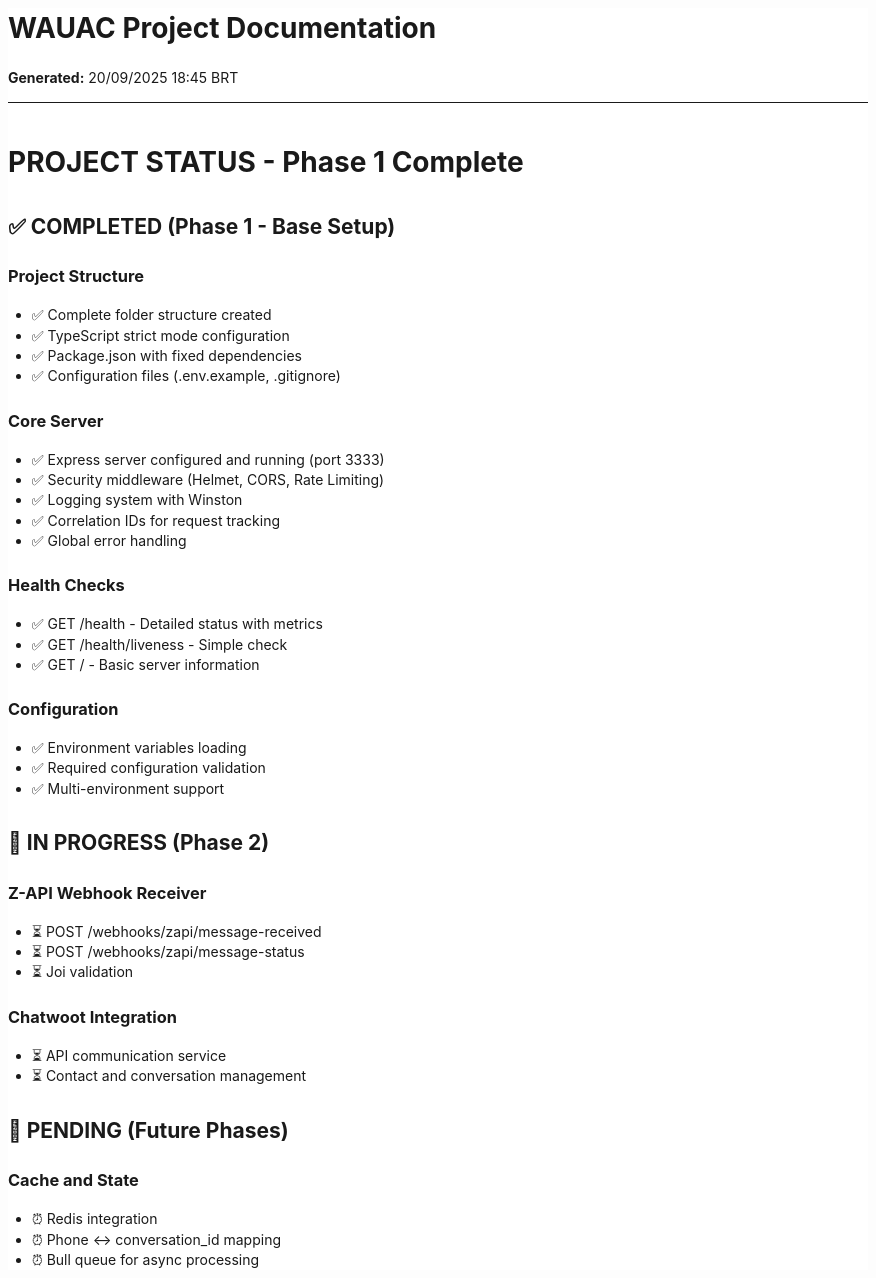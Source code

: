 # WAUAC Project Documentation
**Generated:** 20/09/2025 18:45 BRT

---

# PROJECT STATUS - Phase 1 Complete

## ✅ COMPLETED (Phase 1 - Base Setup)

### Project Structure
- ✅ Complete folder structure created
- ✅ TypeScript strict mode configuration
- ✅ Package.json with fixed dependencies
- ✅ Configuration files (.env.example, .gitignore)

### Core Server
- ✅ Express server configured and running (port 3333)
- ✅ Security middleware (Helmet, CORS, Rate Limiting)
- ✅ Logging system with Winston
- ✅ Correlation IDs for request tracking
- ✅ Global error handling

### Health Checks
- ✅ GET /health - Detailed status with metrics
- ✅ GET /health/liveness - Simple check
- ✅ GET / - Basic server information

### Configuration
- ✅ Environment variables loading
- ✅ Required configuration validation
- ✅ Multi-environment support

## 🔄 IN PROGRESS (Phase 2)

### Z-API Webhook Receiver
- ⏳ POST /webhooks/zapi/message-received
- ⏳ POST /webhooks/zapi/message-status
- ⏳ Joi validation

### Chatwoot Integration
- ⏳ API communication service
- ⏳ Contact and conversation management

## 📝 PENDING (Future Phases)

### Cache and State
- ⏰ Redis integration
- ⏰ Phone ↔ conversation_id mapping
- ⏰ Bull queue for async processing
